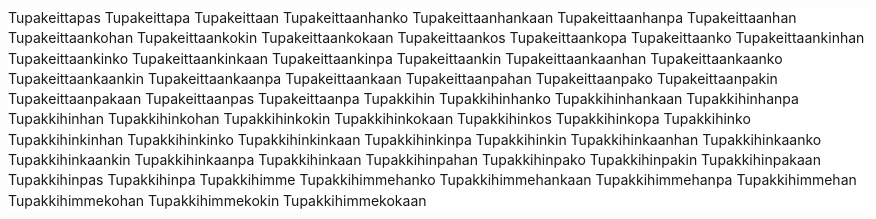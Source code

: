 Tupakeittapas
Tupakeittapa
Tupakeittaan
Tupakeittaanhanko
Tupakeittaanhankaan
Tupakeittaanhanpa
Tupakeittaanhan
Tupakeittaankohan
Tupakeittaankokin
Tupakeittaankokaan
Tupakeittaankos
Tupakeittaankopa
Tupakeittaanko
Tupakeittaankinhan
Tupakeittaankinko
Tupakeittaankinkaan
Tupakeittaankinpa
Tupakeittaankin
Tupakeittaankaanhan
Tupakeittaankaanko
Tupakeittaankaankin
Tupakeittaankaanpa
Tupakeittaankaan
Tupakeittaanpahan
Tupakeittaanpako
Tupakeittaanpakin
Tupakeittaanpakaan
Tupakeittaanpas
Tupakeittaanpa
Tupakkihin
Tupakkihinhanko
Tupakkihinhankaan
Tupakkihinhanpa
Tupakkihinhan
Tupakkihinkohan
Tupakkihinkokin
Tupakkihinkokaan
Tupakkihinkos
Tupakkihinkopa
Tupakkihinko
Tupakkihinkinhan
Tupakkihinkinko
Tupakkihinkinkaan
Tupakkihinkinpa
Tupakkihinkin
Tupakkihinkaanhan
Tupakkihinkaanko
Tupakkihinkaankin
Tupakkihinkaanpa
Tupakkihinkaan
Tupakkihinpahan
Tupakkihinpako
Tupakkihinpakin
Tupakkihinpakaan
Tupakkihinpas
Tupakkihinpa
Tupakkihimme
Tupakkihimmehanko
Tupakkihimmehankaan
Tupakkihimmehanpa
Tupakkihimmehan
Tupakkihimmekohan
Tupakkihimmekokin
Tupakkihimmekokaan